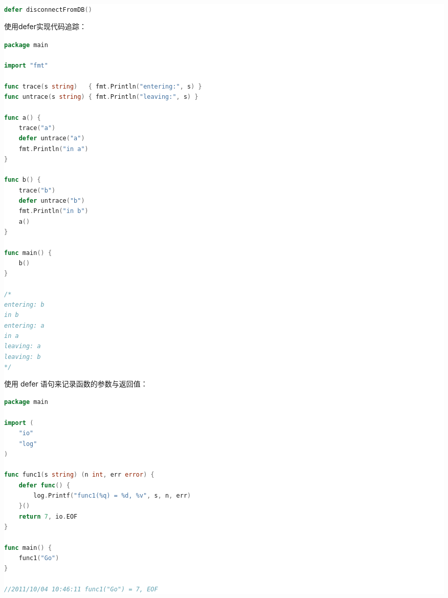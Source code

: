 ```go
defer disconnectFromDB()
```

使用defer实现代码追踪：

```go
package main

import "fmt"

func trace(s string)   { fmt.Println("entering:", s) }
func untrace(s string) { fmt.Println("leaving:", s) }

func a() {
	trace("a")
	defer untrace("a")
	fmt.Println("in a")
}

func b() {
	trace("b")
	defer untrace("b")
	fmt.Println("in b")
	a()
}

func main() {
	b()
}

/*
entering: b
in b
entering: a
in a
leaving: a
leaving: b
*/
```

使用 defer 语句来记录函数的参数与返回值：

```go
package main

import (
	"io"
	"log"
)

func func1(s string) (n int, err error) {
	defer func() {
		log.Printf("func1(%q) = %d, %v", s, n, err)
	}()
	return 7, io.EOF
}

func main() {
	func1("Go")
}

//2011/10/04 10:46:11 func1("Go") = 7, EOF
```
